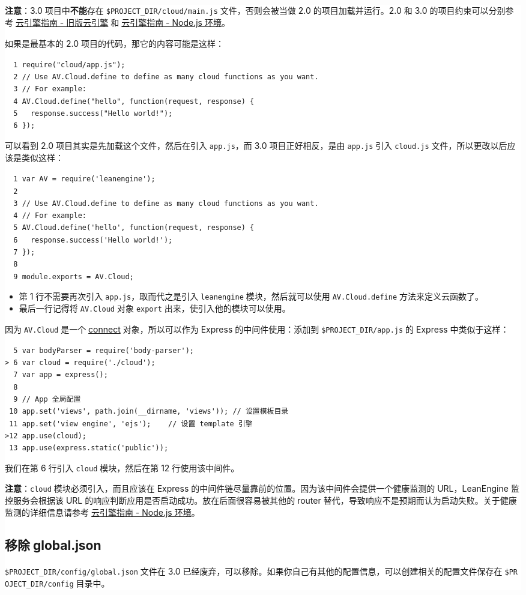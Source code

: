 **注意**：3.0 项目中**不能**存在 `$PROJECT_DIR/cloud/main.js` 文件，否则会被当做 2.0 的项目加载并运行。2.0 和 3.0 的项目约束可以分别参考 [云引擎指南 - 旧版云引擎](leanengine_guide-cloudcode.html#项目约束) 和 [云引擎指南 - Node.js 环境](leanengine_webhosting_guide-node.html#项目约束)。

如果是最基本的 2.0 项目的代码，那它的内容可能是这样：

```
  1 require("cloud/app.js");
  2 // Use AV.Cloud.define to define as many cloud functions as you want.
  3 // For example:
  4 AV.Cloud.define("hello", function(request, response) {
  5   response.success("Hello world!");
  6 });
```

可以看到 2.0 项目其实是先加载这个文件，然后在引入 `app.js`，而 3.0 项目正好相反，是由 `app.js` 引入 `cloud.js` 文件，所以更改以后应该是类似这样：

```
  1 var AV = require('leanengine');
  2
  3 // Use AV.Cloud.define to define as many cloud functions as you want.
  4 // For example:
  5 AV.Cloud.define('hello', function(request, response) {
  6   response.success('Hello world!');
  7 });
  8
  9 module.exports = AV.Cloud;
```

* 第 1 行不需要再次引入 `app.js`，取而代之是引入 `leanengine` 模块，然后就可以使用 `AV.Cloud.define` 方法来定义云函数了。
* 最后一行记得将 `AV.Cloud` 对象 `export` 出来，使引入他的模块可以使用。

因为 `AV.Cloud` 是一个 [connect](https://www.npmjs.com/package/connect) 对象，所以可以作为 Express 的中间件使用：添加到 `$PROJECT_DIR/app.js` 的 Express 中类似于这样：

```
  5 var bodyParser = require('body-parser');
> 6 var cloud = require('./cloud');
  7 var app = express();
  8
  9 // App 全局配置
 10 app.set('views', path.join(__dirname, 'views')); // 设置模板目录
 11 app.set('view engine', 'ejs');    // 设置 template 引擎
>12 app.use(cloud);
 13 app.use(express.static('public'));
```

我们在第 6 行引入 `cloud` 模块，然后在第 12 行使用该中间件。

**注意**：`cloud` 模块必须引入，而且应该在 Express 的中间件链尽量靠前的位置。因为该中间件会提供一个健康监测的 URL，LeanEngine 监控服务会根据该 URL 的响应判断应用是否启动成功。放在后面很容易被其他的 router 替代，导致响应不是预期而认为启动失败。关于健康监测的详细信息请参考 [云引擎指南 - Node.js 环境](./leanengine_webhosting_guide-node.html#健康监测)。

## 移除 global.json

`$PROJECT_DIR/config/global.json` 文件在 3.0 已经废弃，可以移除。如果你自己有其他的配置信息，可以创建相关的配置文件保存在 `$PROJECT_DIR/config` 目录中。
